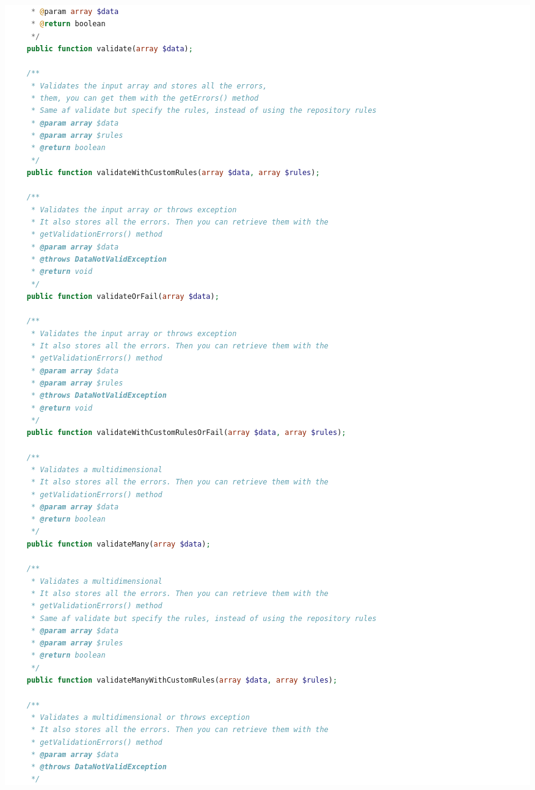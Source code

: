 ```php
      * @param array $data
      * @return boolean
      */
     public function validate(array $data);

     /**
      * Validates the input array and stores all the errors,
      * them, you can get them with the getErrors() method
      * Same af validate but specify the rules, instead of using the repository rules
      * @param array $data
      * @param array $rules
      * @return boolean
      */
     public function validateWithCustomRules(array $data, array $rules);

     /**
      * Validates the input array or throws exception
      * It also stores all the errors. Then you can retrieve them with the
      * getValidationErrors() method
      * @param array $data
      * @throws DataNotValidException
      * @return void
      */
     public function validateOrFail(array $data);

     /**
      * Validates the input array or throws exception
      * It also stores all the errors. Then you can retrieve them with the
      * getValidationErrors() method
      * @param array $data
      * @param array $rules
      * @throws DataNotValidException
      * @return void
      */
     public function validateWithCustomRulesOrFail(array $data, array $rules);

     /**
      * Validates a multidimensional
      * It also stores all the errors. Then you can retrieve them with the
      * getValidationErrors() method
      * @param array $data
      * @return boolean
      */
     public function validateMany(array $data);

     /**
      * Validates a multidimensional
      * It also stores all the errors. Then you can retrieve them with the
      * getValidationErrors() method
      * Same af validate but specify the rules, instead of using the repository rules
      * @param array $data
      * @param array $rules
      * @return boolean
      */
     public function validateManyWithCustomRules(array $data, array $rules);

     /**
      * Validates a multidimensional or throws exception
      * It also stores all the errors. Then you can retrieve them with the
      * getValidationErrors() method
      * @param array $data
      * @throws DataNotValidException
      */
```